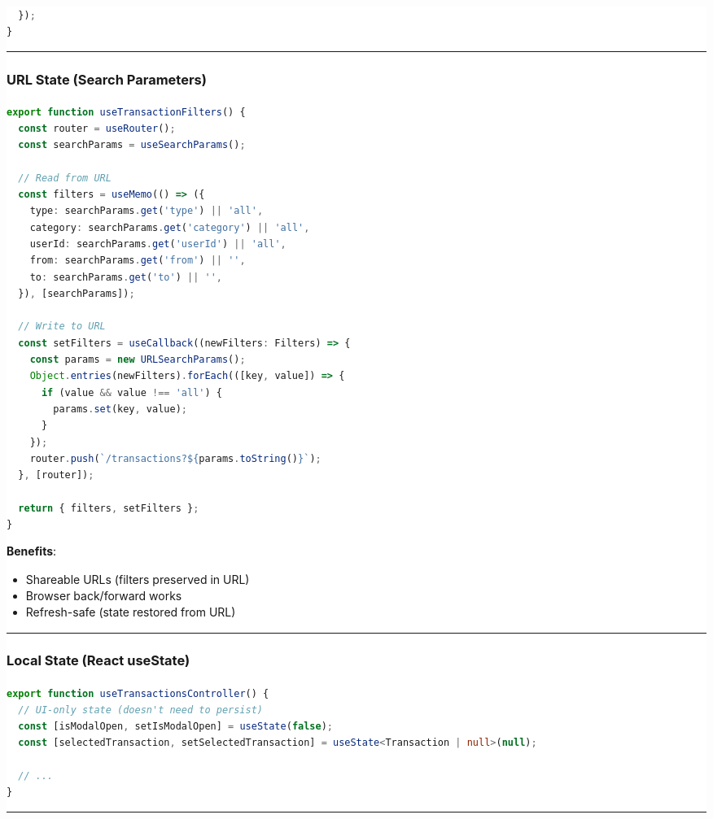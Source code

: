```typescript
  });
}
```

---

### URL State (Search Parameters)

```typescript
export function useTransactionFilters() {
  const router = useRouter();
  const searchParams = useSearchParams();

  // Read from URL
  const filters = useMemo(() => ({
    type: searchParams.get('type') || 'all',
    category: searchParams.get('category') || 'all',
    userId: searchParams.get('userId') || 'all',
    from: searchParams.get('from') || '',
    to: searchParams.get('to') || '',
  }), [searchParams]);

  // Write to URL
  const setFilters = useCallback((newFilters: Filters) => {
    const params = new URLSearchParams();
    Object.entries(newFilters).forEach(([key, value]) => {
      if (value && value !== 'all') {
        params.set(key, value);
      }
    });
    router.push(`/transactions?${params.toString()}`);
  }, [router]);

  return { filters, setFilters };
}
```

**Benefits**:
- Shareable URLs (filters preserved in URL)
- Browser back/forward works
- Refresh-safe (state restored from URL)

---

### Local State (React useState)

```typescript
export function useTransactionsController() {
  // UI-only state (doesn't need to persist)
  const [isModalOpen, setIsModalOpen] = useState(false);
  const [selectedTransaction, setSelectedTransaction] = useState<Transaction | null>(null);

  // ...
}
```

---